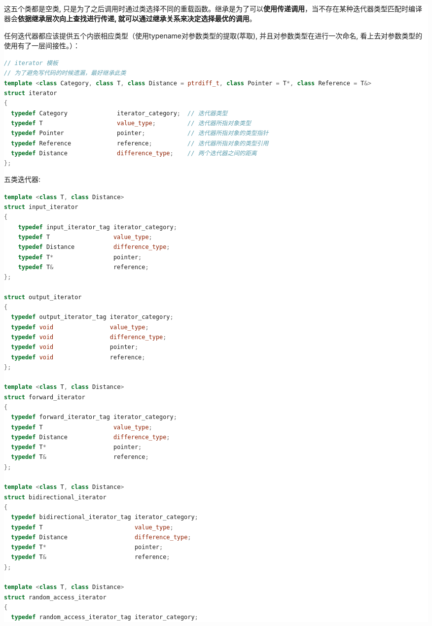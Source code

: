 这五个类都是空类, 只是为了之后调用时通过类选择不同的重载函数。继承是为了可以**使用传递调用**，当不存在某种迭代器类型匹配时编译器会**依据继承层次向上查找进行传递, 就可以通过继承关系来决定选择最优的调用**。

任何迭代器都应该提供五个内嵌相应类型（使用typename对参数类型的提取(萃取), 并且对参数类型在进行一次命名, 看上去对参数类型的使用有了一层间接性。）：

```cpp
// iterator 模板
// 为了避免写代码的时候遗漏，最好继承此类
template <class Category, class T, class Distance = ptrdiff_t, class Pointer = T*, class Reference = T&>
struct iterator
{
  typedef Category              iterator_category;	// 迭代器类型
  typedef T                     value_type;			// 迭代器所指对象类型
  typedef Pointer               pointer;			// 迭代器所指对象的类型指针
  typedef Reference             reference;			// 迭代器所指对象的类型引用
  typedef Distance              difference_type;	// 两个迭代器之间的距离
};
```

五类迭代器:

```cpp
template <class T, class Distance>
struct input_iterator 
{
  	typedef input_iterator_tag iterator_category;
  	typedef T                  value_type;
  	typedef Distance           difference_type;
  	typedef T*                 pointer;
  	typedef T&                 reference;
};

struct output_iterator
{
  typedef output_iterator_tag iterator_category;
  typedef void                value_type;
  typedef void                difference_type;
  typedef void                pointer;
  typedef void                reference;
};

template <class T, class Distance>
struct forward_iterator
{
  typedef forward_iterator_tag iterator_category;
  typedef T                    value_type;
  typedef Distance             difference_type;
  typedef T*                   pointer;
  typedef T&                   reference;
};

template <class T, class Distance>
struct bidirectional_iterator
{
  typedef bidirectional_iterator_tag iterator_category;
  typedef T                          value_type;
  typedef Distance                   difference_type;
  typedef T*                         pointer;
  typedef T&                         reference;
};

template <class T, class Distance>
struct random_access_iterator
{
  typedef random_access_iterator_tag iterator_category;
```